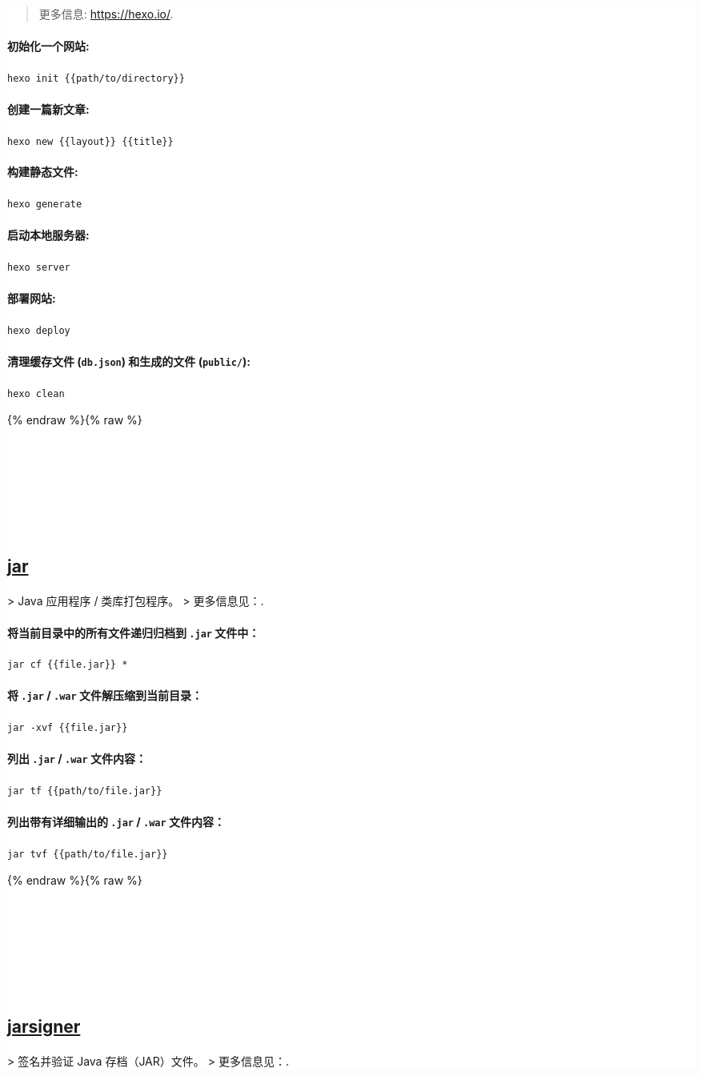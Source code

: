 > 更多信息: <https://hexo.io/>.

#### 初始化一个网站:
```shell
hexo init {{path/to/directory}}
```
#### 创建一篇新文章:
```shell
hexo new {{layout}} {{title}}
```
#### 构建静态文件:
```shell
hexo generate
```
#### 启动本地服务器:
```shell
hexo server
```
#### 部署网站:
```shell
hexo deploy
```
#### 清理缓存文件 (`db.json`) 和生成的文件 (`public/`):
```shell
hexo clean
```
{% endraw %}{% raw %}
<h2 id="jar">
  <a href="/zh/common/jar.html">jar</a> <a href="#jar"><svg class="icon">
    <use href="/assets/images/unicode_sprite.svg#link" />
  </svg></a>
</h2>
> Java 应用程序 / 类库打包程序。
> 更多信息见：<https://docs.oracle.com/javase/tutorial/deployment/jar/basicsindex.html>.

#### 将当前目录中的所有文件递归归档到 `.jar` 文件中：
```shell
jar cf {{file.jar}} *
```
#### 将 `.jar` / `.war` 文件解压缩到当前目录：
```shell
jar -xvf {{file.jar}}
```
#### 列出 `.jar` / `.war` 文件内容：
```shell
jar tf {{path/to/file.jar}}
```
#### 列出带有详细输出的 `.jar` / `.war` 文件内容：
```shell
jar tvf {{path/to/file.jar}}
```
{% endraw %}{% raw %}
<h2 id="jarsigner">
  <a href="/zh/common/jarsigner.html">jarsigner</a> <a href="#jarsigner"><svg class="icon">
    <use href="/assets/images/unicode_sprite.svg#link" />
  </svg></a>
</h2>
> 签名并验证 Java 存档（JAR）文件。
> 更多信息见：<https://docs.oracle.com/javase/9/tools/jarsigner.htm>.
